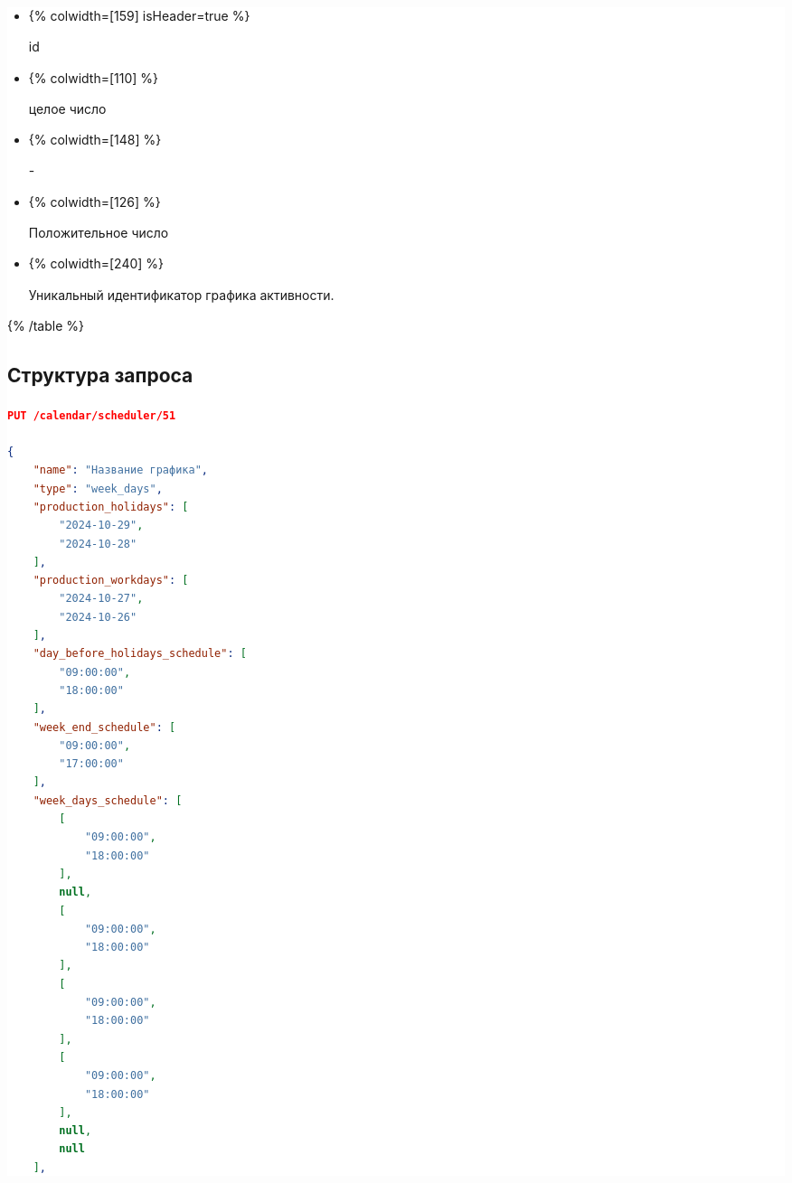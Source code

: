 
*  {% colwidth=[159] isHeader=true %}

   id

*  {% colwidth=[110] %}

   целое число

*  {% colwidth=[148] %}

   \-

*  {% colwidth=[126] %}

   Положительное число

*  {% colwidth=[240] %}

   Уникальный идентификатор графика активности.

{% /table %}

## **Структура запроса**

```json
PUT /calendar/scheduler/51

{
    "name": "Название графика",
    "type": "week_days",
    "production_holidays": [
        "2024-10-29",
        "2024-10-28"
    ],
    "production_workdays": [
        "2024-10-27",
        "2024-10-26"
    ],
    "day_before_holidays_schedule": [
        "09:00:00",
        "18:00:00"
    ],
    "week_end_schedule": [
        "09:00:00",
        "17:00:00"
    ],
    "week_days_schedule": [
        [
            "09:00:00",
            "18:00:00"
        ],
        null,
        [
            "09:00:00",
            "18:00:00"
        ],
        [
            "09:00:00",
            "18:00:00"
        ],
        [
            "09:00:00",
            "18:00:00"
        ],
        null,
        null
    ],
```